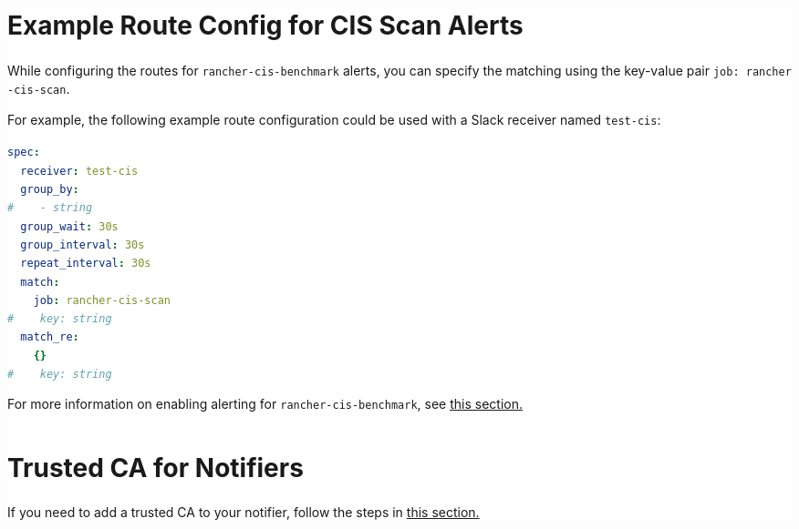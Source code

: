 # Example Route Config for CIS Scan Alerts

While configuring the routes for `rancher-cis-benchmark` alerts, you can specify the matching using the key-value pair `job: rancher-cis-scan`.

For example, the following example route configuration could be used with a Slack receiver named `test-cis`:

```yaml
spec:
  receiver: test-cis
  group_by:
#    - string
  group_wait: 30s
  group_interval: 30s
  repeat_interval: 30s
  match:
    job: rancher-cis-scan
#    key: string
  match_re:
    {}
#    key: string
```

For more information on enabling alerting for `rancher-cis-benchmark`, see [this section.](https://rancher.com/docs/rancher/v2.6/en/cis-scans/#enabling-alerting-for-rancher-cis-benchmark)


# Trusted CA for Notifiers

If you need to add a trusted CA to your notifier, follow the steps in [this section.](../helm-chart-options/#trusted-ca-for-notifiers)